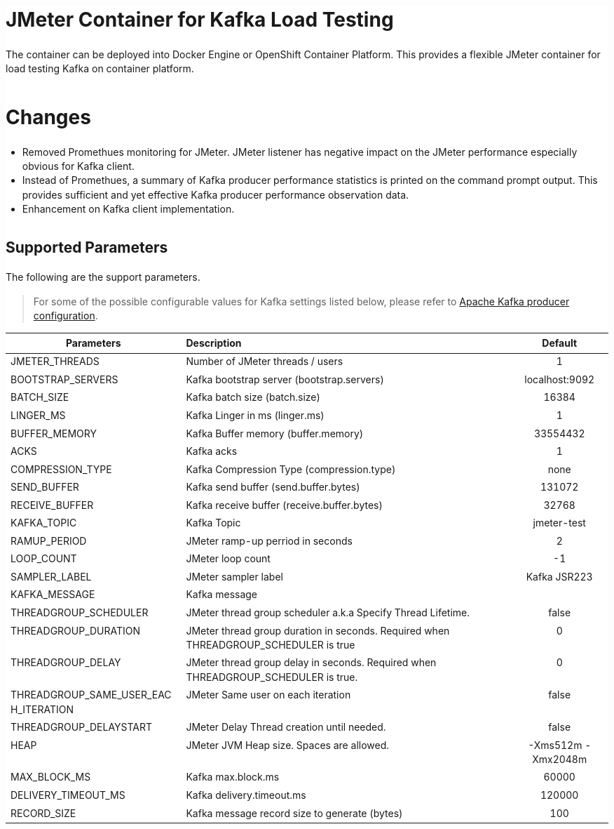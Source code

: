 # JMeter Container for Kafka Load Testing

The container can be deployed into Docker Engine or OpenShift Container Platform. This provides a flexible JMeter container for load testing Kafka on container platform. 

# Changes
- Removed Promethues monitoring for JMeter. JMeter listener has negative impact on the JMeter performance especially obvious for Kafka client.
- Instead of Promethues, a summary of Kafka producer performance statistics is printed on the command prompt output. This provides sufficient and yet effective Kafka producer performance observation data.
- Enhancement on Kafka client implementation.

## Supported Parameters

The following are the support parameters.

> For some of the possible configurable values for Kafka settings listed below, please refer to [Apache Kafka producer configuration](https://kafka.apache.org/documentation/#producerconfigs).

| Parameters                          | Description                                                                           | Default  |
| ------------------------------------|:--------------------------------------------------------------------------------------| :-----:|
|JMETER_THREADS                       | Number of JMeter threads / users                                                      | 1 |
|BOOTSTRAP_SERVERS                    | Kafka bootstrap server (bootstrap.servers)                                            | localhost:9092 |
|BATCH_SIZE                           | Kafka batch size (batch.size)                                                         | 16384 |
|LINGER_MS                            | Kafka Linger in ms (linger.ms)                                                        | 1 |
|BUFFER_MEMORY                        | Kafka Buffer memory (buffer.memory)                                                   | 33554432 |
|ACKS                                 | Kafka acks                                                                            | 1 |
|COMPRESSION_TYPE                     | Kafka Compression Type (compression.type)                                             | none |
|SEND_BUFFER                          | Kafka send buffer (send.buffer.bytes)                                                 | 131072 |
|RECEIVE_BUFFER                       | Kafka receive buffer (receive.buffer.bytes)                                           | 32768 |
|KAFKA_TOPIC                          | Kafka Topic                                                                           | jmeter-test |
|RAMUP_PERIOD                         | JMeter ramp-up perriod in seconds                                                     | 2 |
|LOOP_COUNT                           | JMeter loop count                                                                     | -1 |
|SAMPLER_LABEL                        | JMeter sampler label                                                                  | Kafka JSR223 |
|KAFKA_MESSAGE                        | Kafka message                                                                        |  |
|THREADGROUP_SCHEDULER                | JMeter thread group scheduler a.k.a Specify Thread Lifetime.                          | false |
|THREADGROUP_DURATION                 | JMeter thread group duration in seconds. Required when THREADGROUP_SCHEDULER is true  | 0 |
|THREADGROUP_DELAY                    | JMeter thread group delay in seconds. Required when THREADGROUP_SCHEDULER is true.    | 0 |
|THREADGROUP_SAME_USER_EACH_ITERATION | JMeter Same user on each iteration                                              | false |
|THREADGROUP_DELAYSTART               | JMeter Delay Thread creation until needed.                                      | false |
|HEAP                                 | JMeter JVM Heap size. Spaces are allowed.                                             | -Xms512m -Xmx2048m |
|MAX_BLOCK_MS                         | Kafka max.block.ms    | 60000   |
|DELIVERY_TIMEOUT_MS                  | Kafka delivery.timeout.ms   | 120000    |
|RECORD_SIZE                          | Kafka message record size to generate (bytes)   | 100 |